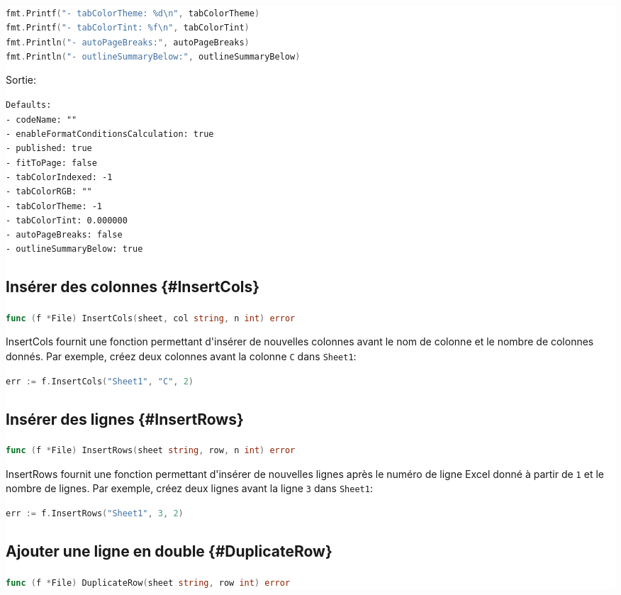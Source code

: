 ```go
fmt.Printf("- tabColorTheme: %d\n", tabColorTheme)
fmt.Printf("- tabColorTint: %f\n", tabColorTint)
fmt.Println("- autoPageBreaks:", autoPageBreaks)
fmt.Println("- outlineSummaryBelow:", outlineSummaryBelow)
```

Sortie:

```text
Defaults:
- codeName: ""
- enableFormatConditionsCalculation: true
- published: true
- fitToPage: false
- tabColorIndexed: -1
- tabColorRGB: ""
- tabColorTheme: -1
- tabColorTint: 0.000000
- autoPageBreaks: false
- outlineSummaryBelow: true
```

## Insérer des colonnes {#InsertCols}

```go
func (f *File) InsertCols(sheet, col string, n int) error
```

InsertCols fournit une fonction permettant d'insérer de nouvelles colonnes avant le nom de colonne et le nombre de colonnes donnés. Par exemple, créez deux colonnes avant la colonne `C` dans `Sheet1`:

```go
err := f.InsertCols("Sheet1", "C", 2)
```

## Insérer des lignes {#InsertRows}

```go
func (f *File) InsertRows(sheet string, row, n int) error
```

InsertRows fournit une fonction permettant d'insérer de nouvelles lignes après le numéro de ligne Excel donné à partir de `1` et le nombre de lignes. Par exemple, créez deux lignes avant la ligne `3` dans `Sheet1`:

```go
err := f.InsertRows("Sheet1", 3, 2)
```

## Ajouter une ligne en double {#DuplicateRow}

```go
func (f *File) DuplicateRow(sheet string, row int) error
```

